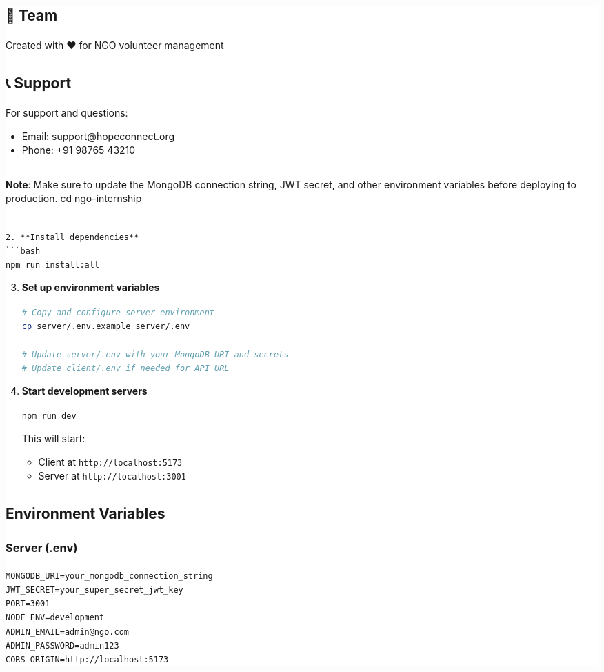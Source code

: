 ## 👥 Team

Created with ❤️ for NGO volunteer management

## 📞 Support

For support and questions:

- Email: support@hopeconnect.org
- Phone: +91 98765 43210

---

**Note**: Make sure to update the MongoDB connection string, JWT secret, and other environment variables before deploying to production.
cd ngo-internship

````

2. **Install dependencies**
```bash
npm run install:all
````

3. **Set up environment variables**

   ```bash
   # Copy and configure server environment
   cp server/.env.example server/.env

   # Update server/.env with your MongoDB URI and secrets
   # Update client/.env if needed for API URL
   ```

4. **Start development servers**

   ```bash
   npm run dev
   ```

   This will start:

   - Client at `http://localhost:5173`
   - Server at `http://localhost:3001`

## Environment Variables

### Server (.env)

```env
MONGODB_URI=your_mongodb_connection_string
JWT_SECRET=your_super_secret_jwt_key
PORT=3001
NODE_ENV=development
ADMIN_EMAIL=admin@ngo.com
ADMIN_PASSWORD=admin123
CORS_ORIGIN=http://localhost:5173
```
